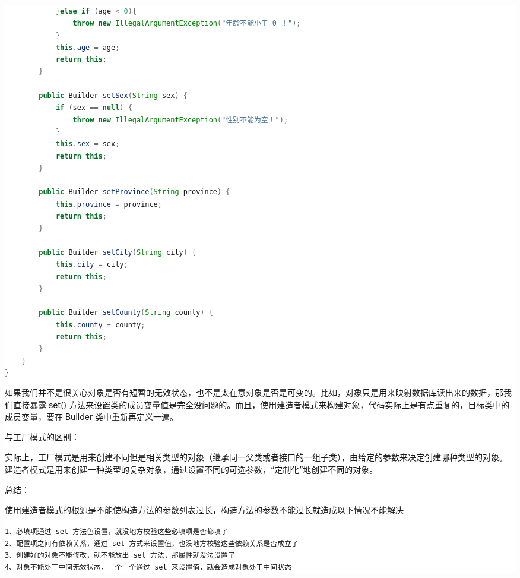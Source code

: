 ```java
            }else if (age < 0){
                throw new IllegalArgumentException("年龄不能小于 0 ！");
            }
            this.age = age;
            return this;
        }

        public Builder setSex(String sex) {
            if (sex == null) {
                throw new IllegalArgumentException("性别不能为空！");
            }
            this.sex = sex;
            return this;
        }

        public Builder setProvince(String province) {
            this.province = province;
            return this;
        }

        public Builder setCity(String city) {
            this.city = city;
            return this;
        }

        public Builder setCounty(String county) {
            this.county = county;
            return this;
        }
    }
}

```

​		如果我们并不是很关心对象是否有短暂的无效状态，也不是太在意对象是否是可变的。比如，对象只是用来映射数据库读出来的数据，那我们直接暴露 set() 方法来设置类的成员变量值是完全没问题的。而且，使用建造者模式来构建对象，代码实际上是有点重复的，目标类中的成员变量，要在 Builder 类中重新再定义一遍。

与工厂模式的区别：

​		实际上，工厂模式是用来创建不同但是相关类型的对象（继承同一父类或者接口的一组子类），由给定的参数来决定创建哪种类型的对象。建造者模式是用来创建一种类型的复杂对象，通过设置不同的可选参数，“定制化”地创建不同的对象。

总结：

​		使用建造者模式的根源是不能使构造方法的参数列表过长，构造方法的参数不能过长就造成以下情况不能解决

```
1、必填项通过 set 方法色设置，就没地方校验这些必填项是否都填了
2、配置项之间有依赖关系，通过 set 方式来设置值，也没地方校验这些依赖关系是否成立了
3、创建好的对象不能修改，就不能放出 set 方法，那属性就没法设置了
4、对象不能处于中间无效状态，一个一个通过 set 来设置值，就会造成对象处于中间状态
```

